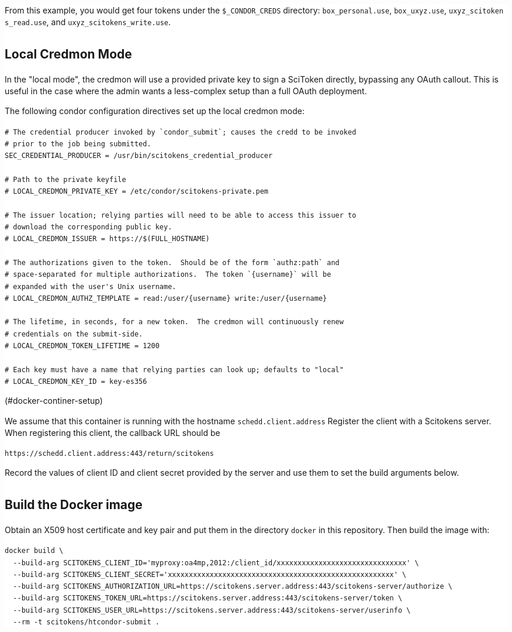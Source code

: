 From this example, you would get four tokens under the
`$_CONDOR_CREDS` directory:
`box_personal.use`, `box_uxyz.use`, `uxyz_scitokens_read.use`, and
`uxyz_scitokens_write.use`.

## Local Credmon Mode

In the "local mode", the credmon will use a provided private key to sign a SciToken
directly, bypassing any OAuth callout.  This is useful in the case where the admin
wants a less-complex setup than a full OAuth deployment.

The following condor configuration directives set up the local credmon mode:
```
# The credential producer invoked by `condor_submit`; causes the credd to be invoked
# prior to the job being submitted.
SEC_CREDENTIAL_PRODUCER = /usr/bin/scitokens_credential_producer

# Path to the private keyfile
# LOCAL_CREDMON_PRIVATE_KEY = /etc/condor/scitokens-private.pem

# The issuer location; relying parties will need to be able to access this issuer to
# download the corresponding public key.
# LOCAL_CREDMON_ISSUER = https://$(FULL_HOSTNAME)

# The authorizations given to the token.  Should be of the form `authz:path` and
# space-separated for multiple authorizations.  The token `{username}` will be
# expanded with the user's Unix username.
# LOCAL_CREDMON_AUTHZ_TEMPLATE = read:/user/{username} write:/user/{username}

# The lifetime, in seconds, for a new token.  The credmon will continuously renew
# credentials on the submit-side.
# LOCAL_CREDMON_TOKEN_LIFETIME = 1200

# Each key must have a name that relying parties can look up; defaults to "local"
# LOCAL_CREDMON_KEY_ID = key-es356
```

(#docker-continer-setup)

We assume that this container is running with the hostname `schedd.client.address`
Register the client with a Scitokens server. When registering this client, the callback URL should be
```
https://schedd.client.address:443/return/scitokens
```

Record the values of client ID and client secret provided by the server and use them to set the build arguments below.

## Build the Docker image

Obtain an X509 host certificate and key pair and put them in the directory
`docker` in this repository. Then build the image with:
```
docker build \
  --build-arg SCITOKENS_CLIENT_ID='myproxy:oa4mp,2012:/client_id/xxxxxxxxxxxxxxxxxxxxxxxxxxxxxxx' \
  --build-arg SCITOKENS_CLIENT_SECRET='xxxxxxxxxxxxxxxxxxxxxxxxxxxxxxxxxxxxxxxxxxxxxxxxxxxxxx' \
  --build-arg SCITOKENS_AUTHORIZATION_URL=https://scitokens.server.address:443/scitokens-server/authorize \
  --build-arg SCITOKENS_TOKEN_URL=https://scitokens.server.address:443/scitokens-server/token \
  --build-arg SCITOKENS_USER_URL=https://scitokens.server.address:443/scitokens-server/userinfo \
  --rm -t scitokens/htcondor-submit .
```
